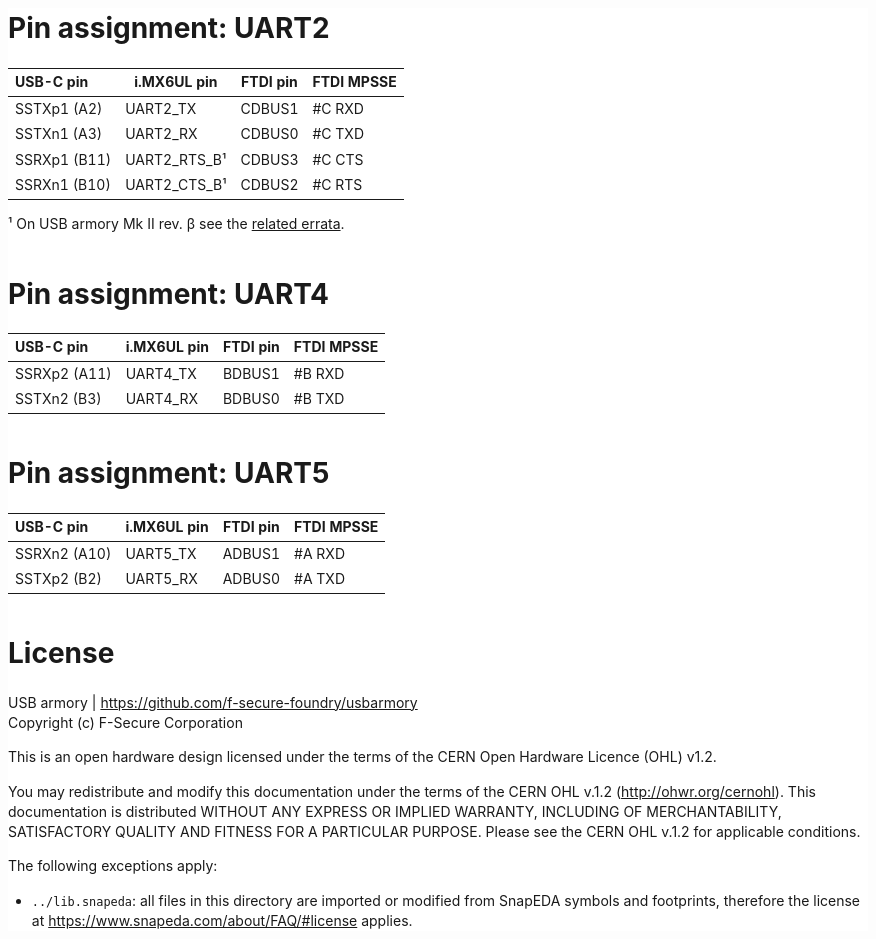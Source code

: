Pin assignment: UART2
=====================

|  USB-C pin   | i.MX6UL pin  | FTDI pin | FTDI MPSSE |
|:-------------|--------------|----------|------------|
| SSTXp1 (A2)  | UART2_TX     | CDBUS1   | #C RXD     |
| SSTXn1 (A3)  | UART2_RX     | CDBUS0   | #C TXD     |
| SSRXp1 (B11) | UART2_RTS_B¹ | CDBUS3   | #C CTS     |
| SSRXn1 (B10) | UART2_CTS_B¹ | CDBUS2   | #C RTS     |

¹ On USB armory Mk II rev. β see the [related errata](https://github.com/f-secure-foundry/usbarmory/wiki/Errata-(Mk-II)#errata-inverted-uart-rtscts-signals-resolved-with-workaround).

Pin assignment: UART4
=====================

|  USB-C pin   | i.MX6UL pin | FTDI pin | FTDI MPSSE |
|:-------------|-------------|----------|------------|
| SSRXp2 (A11) | UART4_TX    | BDBUS1   | #B RXD     |
| SSTXn2 (B3)  | UART4_RX    | BDBUS0   | #B TXD     |

Pin assignment: UART5
=====================

|  USB-C pin   | i.MX6UL pin | FTDI pin | FTDI MPSSE |
|:-------------|-------------|----------|------------|
| SSRXn2 (A10) | UART5_TX    | ADBUS1   | #A RXD     |
| SSTXp2 (B2)  | UART5_RX    | ADBUS0   | #A TXD     |

License
=======

USB armory | https://github.com/f-secure-foundry/usbarmory  
Copyright (c) F-Secure Corporation

This is an open hardware design licensed under the terms of the CERN Open
Hardware Licence (OHL) v1.2.

You may redistribute and modify this documentation under the terms of the CERN
OHL v.1.2 (http://ohwr.org/cernohl). This documentation is distributed WITHOUT
ANY EXPRESS OR IMPLIED WARRANTY, INCLUDING OF MERCHANTABILITY, SATISFACTORY
QUALITY AND FITNESS FOR A PARTICULAR PURPOSE. Please see the CERN OHL v.1.2 for
applicable conditions.

The following exceptions apply:

- `../lib.snapeda`: all files in this directory are imported or modified
  from SnapEDA symbols and footprints, therefore the license at
  https://www.snapeda.com/about/FAQ/#license applies.
